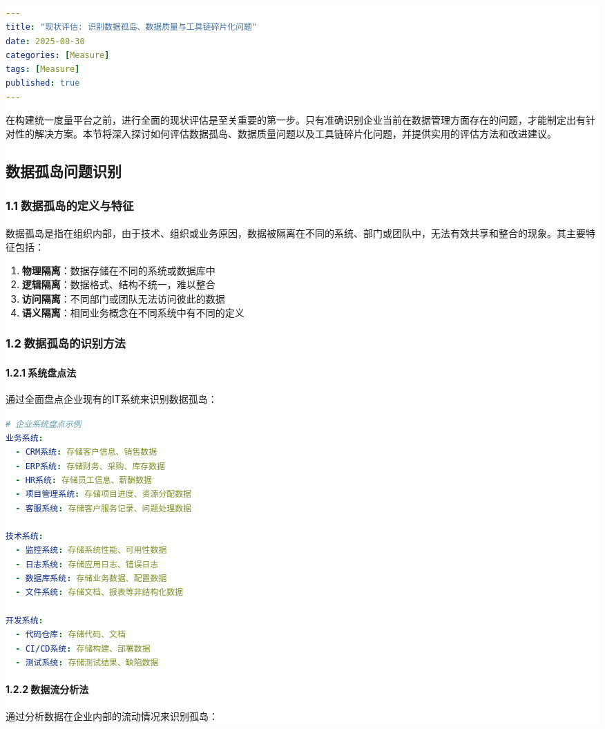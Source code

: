 ```yaml
---
title: "现状评估: 识别数据孤岛、数据质量与工具链碎片化问题"
date: 2025-08-30
categories: [Measure]
tags: [Measure]
published: true
---
```

在构建统一度量平台之前，进行全面的现状评估是至关重要的第一步。只有准确识别企业当前在数据管理方面存在的问题，才能制定出有针对性的解决方案。本节将深入探讨如何评估数据孤岛、数据质量问题以及工具链碎片化问题，并提供实用的评估方法和改进建议。

## 数据孤岛问题识别

### 1.1 数据孤岛的定义与特征

数据孤岛是指在组织内部，由于技术、组织或业务原因，数据被隔离在不同的系统、部门或团队中，无法有效共享和整合的现象。其主要特征包括：

1. **物理隔离**：数据存储在不同的系统或数据库中
2. **逻辑隔离**：数据格式、结构不统一，难以整合
3. **访问隔离**：不同部门或团队无法访问彼此的数据
4. **语义隔离**：相同业务概念在不同系统中有不同的定义

### 1.2 数据孤岛的识别方法

#### 1.2.1 系统盘点法

通过全面盘点企业现有的IT系统来识别数据孤岛：

```yaml
# 企业系统盘点示例
业务系统:
  - CRM系统: 存储客户信息、销售数据
  - ERP系统: 存储财务、采购、库存数据
  - HR系统: 存储员工信息、薪酬数据
  - 项目管理系统: 存储项目进度、资源分配数据
  - 客服系统: 存储客户服务记录、问题处理数据

技术系统:
  - 监控系统: 存储系统性能、可用性数据
  - 日志系统: 存储应用日志、错误日志
  - 数据库系统: 存储业务数据、配置数据
  - 文件系统: 存储文档、报表等非结构化数据

开发系统:
  - 代码仓库: 存储代码、文档
  - CI/CD系统: 存储构建、部署数据
  - 测试系统: 存储测试结果、缺陷数据
```

#### 1.2.2 数据流分析法

通过分析数据在企业内部的流动情况来识别孤岛：
